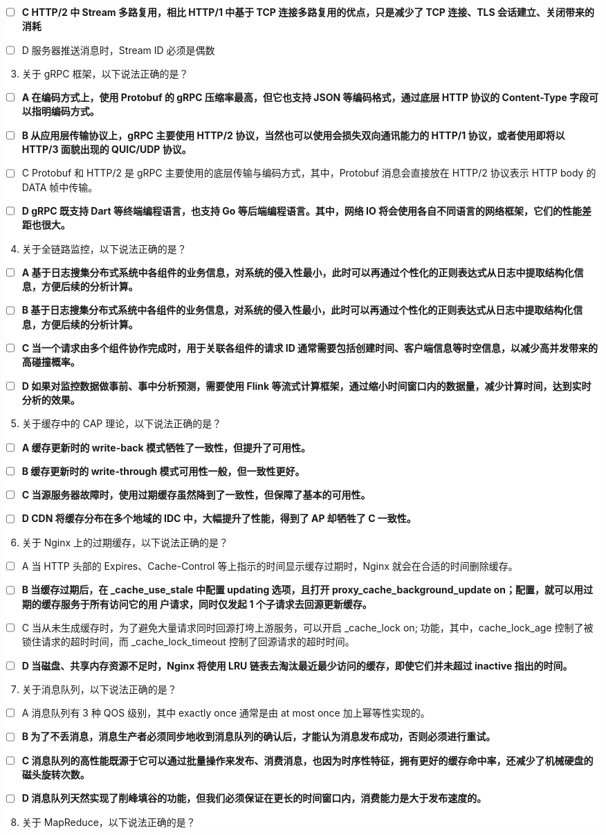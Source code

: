 - [ ] **C HTTP/2 中 Stream 多路复用，相比 HTTP/1 中基于 TCP 连接多路复用的优点，只是减少了 TCP 连接、TLS 会话建立、关闭带来的消耗**

- [ ] D 服务器推送消息时，Stream ID 必须是偶数


3. 关于 gRPC 框架，以下说法正确的是？

- [ ] **A 在编码方式上，使用 Protobuf 的 gRPC 压缩率最高，但它也支持 JSON 等编码格式，通过底层 HTTP 协议的 Content-Type 字段可以指明编码方式。**

- [ ] **B 从应用层传输协议上，gRPC 主要使用 HTTP/2 协议，当然也可以使用会损失双向通讯能力的 HTTP/1 协议，或者使用即将以 HTTP/3 面貌出现的 QUIC/UDP 协议。**

- [ ] C Protobuf 和 HTTP/2 是 gRPC 主要使用的底层传输与编码方式，其中，Protobuf 消息会直接放在 HTTP/2 协议表示 HTTP body 的 DATA 帧中传输。

- [ ] **D gRPC 既支持 Dart 等终端编程语言，也支持 Go 等后端编程语言。其中，网络 IO 将会使用各自不同语言的网络框架，它们的性能差距也很大。**


4. 关于全链路监控，以下说法正确的是？

- [ ] **A 基于日志搜集分布式系统中各组件的业务信息，对系统的侵入性最小，此时可以再通过个性化的正则表达式从日志中提取结构化信息，方便后续的分析计算。**

- [ ] **B 基于日志搜集分布式系统中各组件的业务信息，对系统的侵入性最小，此时可以再通过个性化的正则表达式从日志中提取结构化信息，方便后续的分析计算。**

- [ ] **C 当一个请求由多个组件协作完成时，用于关联各组件的请求 ID 通常需要包括创建时间、客户端信息等时空信息，以减少高并发带来的高碰撞概率。**

- [ ] **D 如果对监控数据做事前、事中分析预测，需要使用 Flink 等流式计算框架，通过缩小时间窗口内的数据量，减少计算时间，达到实时分析的效果。**


5. 关于缓存中的 CAP 理论，以下说法正确的是？

- [ ] **A 缓存更新时的 write-back 模式牺牲了一致性，但提升了可用性。**

- [ ] **B 缓存更新时的 write-through 模式可用性一般，但一致性更好。**

- [ ] **C 当源服务器故障时，使用过期缓存虽然降到了一致性，但保障了基本的可用性。**

- [ ] **D CDN 将缓存分布在多个地域的 IDC 中，大幅提升了性能，得到了 AP 却牺牲了 C 一致性。**


6. 关于 Nginx 上的过期缓存，以下说法正确的是？

- [ ] A 当 HTTP 头部的 Expires、Cache-Control 等上指示的时间显示缓存过期时，Nginx 就会在合适的时间删除缓存。

- [ ] **B 当缓存过期后，在 _cache_use_stale 中配置 updating 选项，且打开 proxy_cache_background_update on；配置，就可以用过期的缓存服务于所有访问它的用  户请求，同时仅发起 1 个子请求去回源更新缓存。**

- [ ] C 当从未生成缓存时，为了避免大量请求同时回源打垮上游服务，可以开启 _cache_lock on; 功能，其中，cache_lock_age 控制了被锁住请求的超时时间，而 _cache_lock_timeout 控制了回源请求的超时时间。

- [ ] **D 当磁盘、共享内存资源不足时，Nginx 将使用 LRU 链表去淘汰最近最少访问的缓存，即使它们并未超过 inactive 指出的时间。**



7. 关于消息队列，以下说法正确的是？

- [ ] A 消息队列有 3 种 QOS 级别，其中 exactly once 通常是由 at most once 加上幂等性实现的。

- [ ] **B 为了不丢消息，消息生产者必须同步地收到消息队列的确认后，才能认为消息发布成功，否则必须进行重试。**

- [ ] **C 消息队列的高性能既源于它可以通过批量操作来发布、消费消息，也因为时序性特征，拥有更好的缓存命中率，还减少了机械硬盘的磁头旋转次数。**

- [ ] **D 消息队列天然实现了削峰填谷的功能，但我们必须保证在更长的时间窗口内，消费能力是大于发布速度的。**


8. 关于 MapReduce，以下说法正确的是？

